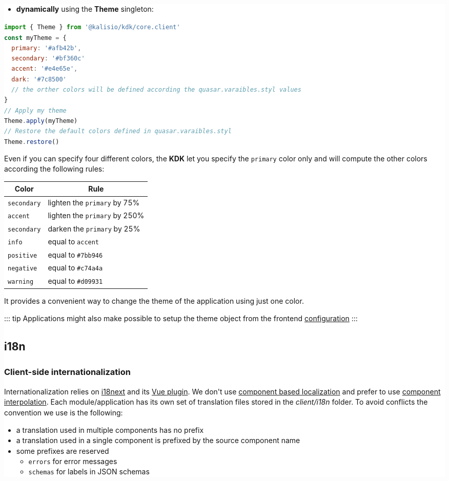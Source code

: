 * **dynamically** using the **Theme** singleton:

```js
import { Theme } from '@kalisio/kdk/core.client'
const myTheme = {
  primary: '#afb42b',
  secondary: '#bf360c'
  accent: '#e4e65e',
  dark: '#7c8500'
  // the orther colors will be defined according the quasar.varaibles.styl values
}
// Apply my theme
Theme.apply(myTheme)
// Restore the default colors defined in quasar.varaibles.styl
Theme.restore()
```

Even if you can specify four different colors, the **KDK** let you specify the `primary` color only and will compute the other colors according the following rules:

| Color | Rule |
|---|---|
| `secondary` | lighten the `primary` by 75% |
| `accent` | lighten the `primary` by 250% |
| `secondary` | darken the `primary` by 25% |
| `info` | equal to `accent` |
| `positive` | equal to `#7bb946` |
| `negative` | equal to `#c74a4a` |
| `warning` | equal to `#d09931` |

It provides a convenient way to change the theme of the application using just one color.

::: tip
Applications might also make possible to setup the theme object from the frontend [configuration](../../guides/basics/step-by-step.md#configuring-a-kapp)
:::

## i18n

### Client-side internationalization

Internationalization relies on [i18next](https://github.com/i18next/i18next) and its [Vue plugin](https://github.com/panter/vue-i18next). We don't use [component based localization](https://panter.github.io/vue-i18next/guide/component.html) and prefer to use [component interpolation](https://panter.github.io/vue-i18next/guide/component-interpolation.html). Each module/application has its own set of translation files stored in the *client/i18n* folder. To avoid conflicts the convention we use is the following:
* a translation used in multiple components has no prefix
* a translation used in a single component is prefixed by the source component name
* some prefixes are reserved
  * `errors` for error messages
  * `schemas` for labels in JSON schemas
